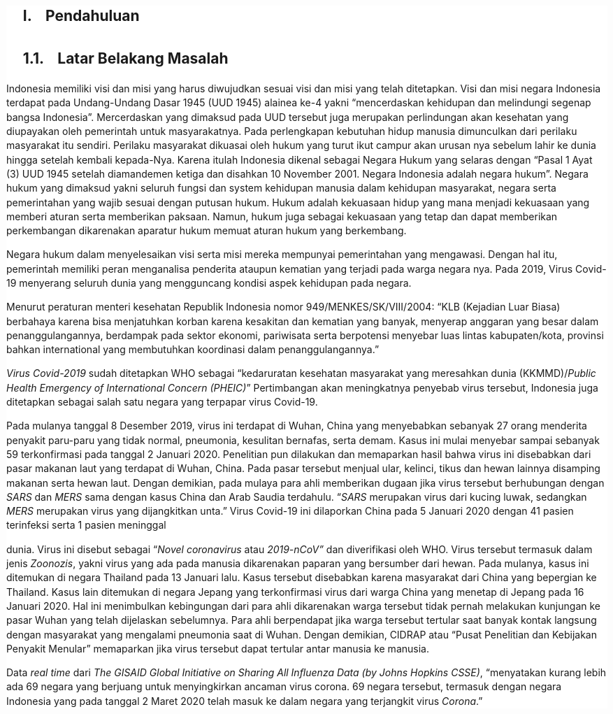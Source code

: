 <ul style="list-style:none;"><li>
<h2><a name="bookmark3"></a><span class="font2" style="font-weight:bold;"><a name="bookmark4"></a>I. &nbsp;&nbsp;&nbsp;Pendahuluan</span><br><br><span class="font2" style="font-weight:bold;"><a name="bookmark5"></a>1.1. &nbsp;&nbsp;&nbsp;Latar Belakang Masalah</span></h2></li></ul>
<p><span class="font2">Indonesia memiliki visi dan misi yang harus diwujudkan sesuai visi dan misi yang telah ditetapkan. Visi dan misi negara Indonesia terdapat pada Undang-Undang Dasar 1945 (UUD 1945) alainea ke-4 yakni “mencerdaskan kehidupan dan melindungi segenap bangsa Indonesia”. Mercerdaskan yang dimaksud pada UUD tersebut juga merupakan perlindungan akan kesehatan yang diupayakan oleh pemerintah untuk masyarakatnya. Pada perlengkapan kebutuhan hidup manusia dimunculkan dari perilaku masyarakat itu sendiri. Perilaku masyarakat dikuasai oleh hukum yang turut ikut campur akan urusan nya sebelum lahir ke dunia hingga setelah kembali kepada-Nya. Karena itulah Indonesia dikenal sebagai Negara Hukum yang selaras dengan “Pasal 1 Ayat (3) UUD 1945 setelah diamandemen ketiga dan disahkan 10 November 2001. Negara Indonesia adalah negara hukum”. Negara hukum yang dimaksud yakni seluruh fungsi dan system kehidupan manusia dalam kehidupan masyarakat, negara serta pemerintahan yang wajib sesuai dengan putusan hukum. Hukum adalah kekuasaan hidup yang mana menjadi kekuasaan yang memberi aturan serta memberikan paksaan. Namun, hukum juga sebagai kekuasaan yang tetap dan dapat memberikan perkembangan dikarenakan aparatur hukum memuat aturan hukum yang berkembang.</span></p>
<p><span class="font2">Negara hukum dalam menyelesaikan visi serta misi mereka mempunyai pemerintahan yang mengawasi. Dengan hal itu, pemerintah memiliki peran menganalisa penderita ataupun kematian yang terjadi pada warga negara nya. Pada 2019, Virus Covid-19 menyerang seluruh dunia yang mengguncang kondisi aspek kehidupan pada negara.</span></p>
<p><span class="font2">Menurut peraturan menteri kesehatan Republik Indonesia nomor 949/MENKES/SK/VIII/2004: “KLB (Kejadian Luar Biasa) berbahaya karena bisa menjatuhkan korban karena kesakitan dan kematian yang banyak, menyerap anggaran yang besar dalam penanggulangannya, berdampak pada sektor ekonomi, pariwisata serta berpotensi menyebar luas lintas kabupaten/kota, provinsi bahkan international yang membutuhkan koordinasi dalam penanggulangannya.”</span></p>
<p><span class="font2" style="font-style:italic;">Virus Covid-2019</span><span class="font2"> sudah ditetapkan WHO sebagai “kedaruratan kesehatan masyarakat yang meresahkan dunia (KKMMD)/</span><span class="font2" style="font-style:italic;">Public Health Emergency of International Concern (PHEIC)</span><span class="font2">” Pertimbangan akan meningkatnya penyebab virus tersebut, Indonesia juga ditetapkan sebagai salah satu negara yang terpapar virus Covid-19.</span></p>
<p><span class="font2">Pada mulanya tanggal 8 Desember 2019, virus ini terdapat di Wuhan, China yang menyebabkan sebanyak 27 orang menderita penyakit paru-paru yang tidak normal, pneumonia, kesulitan bernafas, serta demam. Kasus ini mulai menyebar sampai sebanyak 59 terkonfirmasi pada tanggal 2 Januari 2020. Penelitian pun dilakukan dan memaparkan hasil bahwa virus ini disebabkan dari pasar makanan laut yang terdapat di Wuhan, China. Pada pasar tersebut menjual ular, kelinci, tikus dan hewan lainnya disamping makanan serta hewan laut. Dengan demikian, pada mulaya para ahli memberikan dugaan jika virus tersebut berhubungan dengan </span><span class="font2" style="font-style:italic;">SARS</span><span class="font2"> dan </span><span class="font2" style="font-style:italic;">MERS</span><span class="font2"> sama dengan kasus China dan Arab Saudia terdahulu. “</span><span class="font2" style="font-style:italic;">SARS</span><span class="font2"> merupakan virus dari kucing luwak, sedangkan </span><span class="font2" style="font-style:italic;">MERS</span><span class="font2"> merupakan virus yang dijangkitkan unta.” Virus Covid-19 ini dilaporkan China pada 5 Januari 2020 dengan 41 pasien terinfeksi serta 1 pasien meninggal</span></p>
<p><span class="font2">dunia. Virus ini disebut sebagai “</span><span class="font2" style="font-style:italic;">Novel coronavirus</span><span class="font2"> atau </span><span class="font2" style="font-style:italic;">2019-nCoV”</span><span class="font2"> dan diverifikasi oleh WHO. Virus tersebut termasuk dalam jenis </span><span class="font2" style="font-style:italic;">Zoonozis</span><span class="font2">, yakni virus yang ada pada manusia dikarenakan paparan yang bersumber dari hewan. Pada mulanya, kasus ini ditemukan di negara Thailand pada 13 Januari lalu. Kasus tersebut disebabkan karena masyarakat dari China yang bepergian ke Thailand. Kasus lain ditemukan di negara Jepang yang terkonfirmasi virus dari warga China yang menetap di Jepang pada 16 Januari 2020. Hal ini menimbulkan kebingungan dari para ahli dikarenakan warga tersebut tidak pernah melakukan kunjungan ke pasar Wuhan yang telah dijelaskan sebelumnya. Para ahli berpendapat jika warga tersebut tertular saat banyak kontak langsung dengan masyarakat yang mengalami pneumonia saat di Wuhan. Dengan demikian, CIDRAP atau “Pusat Penelitian dan Kebijakan Penyakit Menular” memaparkan jika virus tersebut dapat tertular antar manusia ke manusia.</span></p>
<p><span class="font2">Data </span><span class="font2" style="font-style:italic;">real time</span><span class="font2"> dari </span><span class="font2" style="font-style:italic;">The GISAID Global Initiative on Sharing All Influenza Data (by Johns Hopkins CSSE)</span><span class="font2">, “menyatakan kurang lebih ada 69 negara yang berjuang untuk menyingkirkan ancaman virus corona. 69 negara tersebut, termasuk dengan negara Indonesia yang pada tanggal 2 Maret 2020 telah masuk ke dalam negara yang terjangkit virus </span><span class="font2" style="font-style:italic;">Corona</span><span class="font2">.”</span></p>